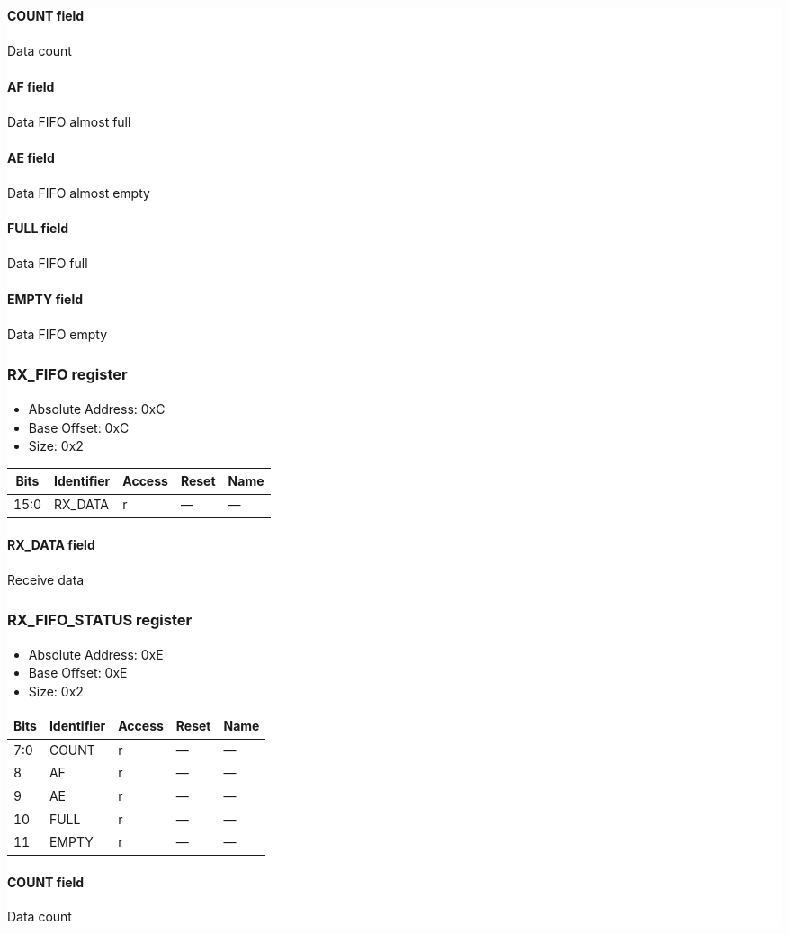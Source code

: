 #### COUNT field

<p>Data count</p>

#### AF field

<p>Data FIFO almost full</p>

#### AE field

<p>Data FIFO almost empty</p>

#### FULL field

<p>Data FIFO full</p>

#### EMPTY field

<p>Data FIFO empty</p>

### RX_FIFO register

- Absolute Address: 0xC
- Base Offset: 0xC
- Size: 0x2

|Bits|Identifier|Access|Reset|Name|
|----|----------|------|-----|----|
|15:0|  RX_DATA |   r  |  —  |  — |

#### RX_DATA field

<p>Receive data</p>

### RX_FIFO_STATUS register

- Absolute Address: 0xE
- Base Offset: 0xE
- Size: 0x2

|Bits|Identifier|Access|Reset|Name|
|----|----------|------|-----|----|
| 7:0|   COUNT  |   r  |  —  |  — |
|  8 |    AF    |   r  |  —  |  — |
|  9 |    AE    |   r  |  —  |  — |
| 10 |   FULL   |   r  |  —  |  — |
| 11 |   EMPTY  |   r  |  —  |  — |

#### COUNT field

<p>Data count</p>
